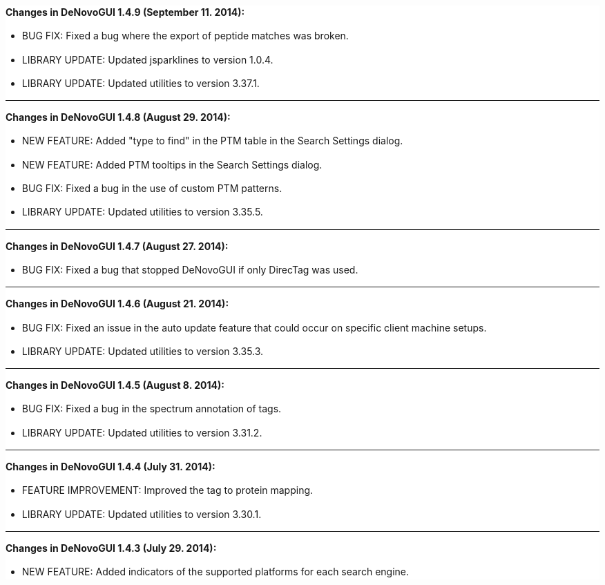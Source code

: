 
**Changes in DeNovoGUI 1.4.9 (September 11. 2014):**

  * BUG FIX: Fixed a bug where the export of peptide matches was broken.

  * LIBRARY UPDATE: Updated jsparklines to version 1.0.4.
  * LIBRARY UPDATE: Updated utilities to version 3.37.1.


---


**Changes in DeNovoGUI 1.4.8 (August 29. 2014):**

  * NEW FEATURE: Added "type to find" in the PTM table in the Search Settings dialog.
  * NEW FEATURE: Added PTM tooltips in the Search Settings dialog.

  * BUG FIX: Fixed a bug in the use of custom PTM patterns.

  * LIBRARY UPDATE: Updated utilities to version 3.35.5.


---


**Changes in DeNovoGUI 1.4.7 (August 27. 2014):**

  * BUG FIX: Fixed a bug that stopped DeNovoGUI if only DirecTag was used.


---


**Changes in DeNovoGUI 1.4.6 (August 21. 2014):**

  * BUG FIX: Fixed an issue in the auto update feature that could occur on specific client machine setups.

  * LIBRARY UPDATE: Updated utilities to version 3.35.3.


---


**Changes in DeNovoGUI 1.4.5 (August 8. 2014):**

  * BUG FIX: Fixed a bug in the spectrum annotation of tags.

  * LIBRARY UPDATE: Updated utilities to version 3.31.2.


---


**Changes in DeNovoGUI 1.4.4 (July 31. 2014):**

  * FEATURE IMPROVEMENT: Improved the tag to protein mapping.

  * LIBRARY UPDATE: Updated utilities to version 3.30.1.


---


**Changes in DeNovoGUI 1.4.3 (July 29. 2014):**

  * NEW FEATURE: Added indicators of the supported platforms for each search engine.
